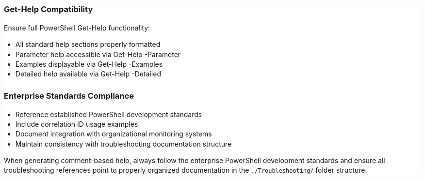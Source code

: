 ### Get-Help Compatibility
Ensure full PowerShell Get-Help functionality:
- All standard help sections properly formatted
- Parameter help accessible via Get-Help -Parameter
- Examples displayable via Get-Help -Examples
- Detailed help available via Get-Help -Detailed

### Enterprise Standards Compliance
- Reference established PowerShell development standards
- Include correlation ID usage examples
- Document integration with organizational monitoring systems
- Maintain consistency with troubleshooting documentation structure

When generating comment-based help, always follow the enterprise PowerShell development standards and ensure all troubleshooting references point to properly organized documentation in the `./Troubleshooting/` folder structure.